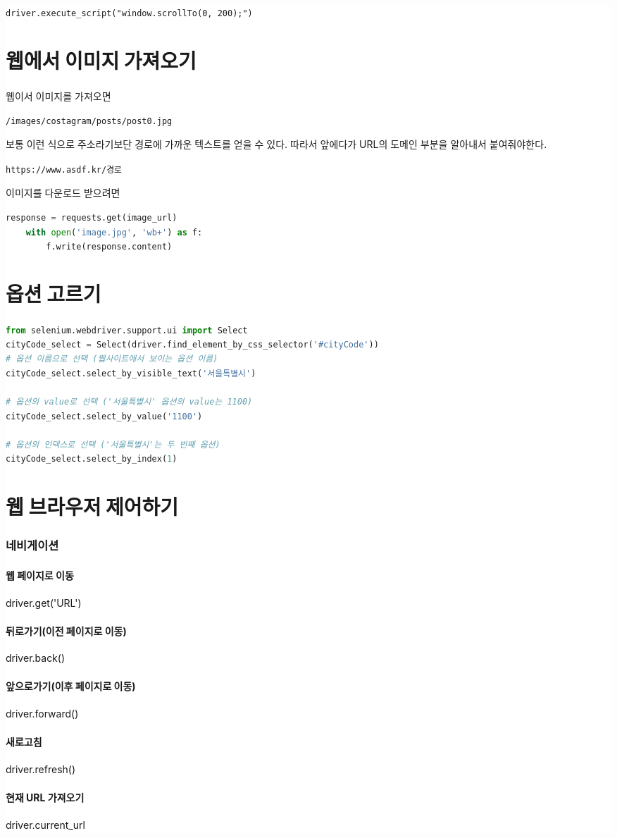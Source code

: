 	driver.execute_script("window.scrollTo(0, 200);")


# 웹에서 이미지 가져오기
웹이서 이미지를 가져오면

	/images/costagram/posts/post0.jpg

보통 이런 식으로 주소라기보단 경로에 가까운 텍스트를 얻을 수 있다.
따라서 앞에다가 URL의 도메인 부분을 알아내서 붙여줘야한다.

	https://www.asdf.kr/경로

이미지를 다운로드 받으려면

```python
response = requests.get(image_url)
	with open('image.jpg', 'wb+') as f:
		f.write(response.content)
```
	


# 옵션 고르기

```python
from selenium.webdriver.support.ui import Select
cityCode_select = Select(driver.find_element_by_css_selector('#cityCode'))
# 옵션 이름으로 선택 (웹사이트에서 보이는 옵션 이름)
cityCode_select.select_by_visible_text('서울특별시')

# 옵션의 value로 선택 ('서울특별시' 옵션의 value는 1100)
cityCode_select.select_by_value('1100')

# 옵션의 인덱스로 선택 ('서울특별시'는 두 번째 옵션)
cityCode_select.select_by_index(1)
```

# 웹 브라우저 제어하기

### 네비게이션
#### 웹 페이지로 이동
driver.get('URL')
#### 뒤로가기(이전 페이지로 이동)
driver.back()
#### 앞으로가기(이후 페이지로 이동)
driver.forward()
#### 새로고침
driver.refresh()
#### 현재 URL 가져오기
driver.current_url

